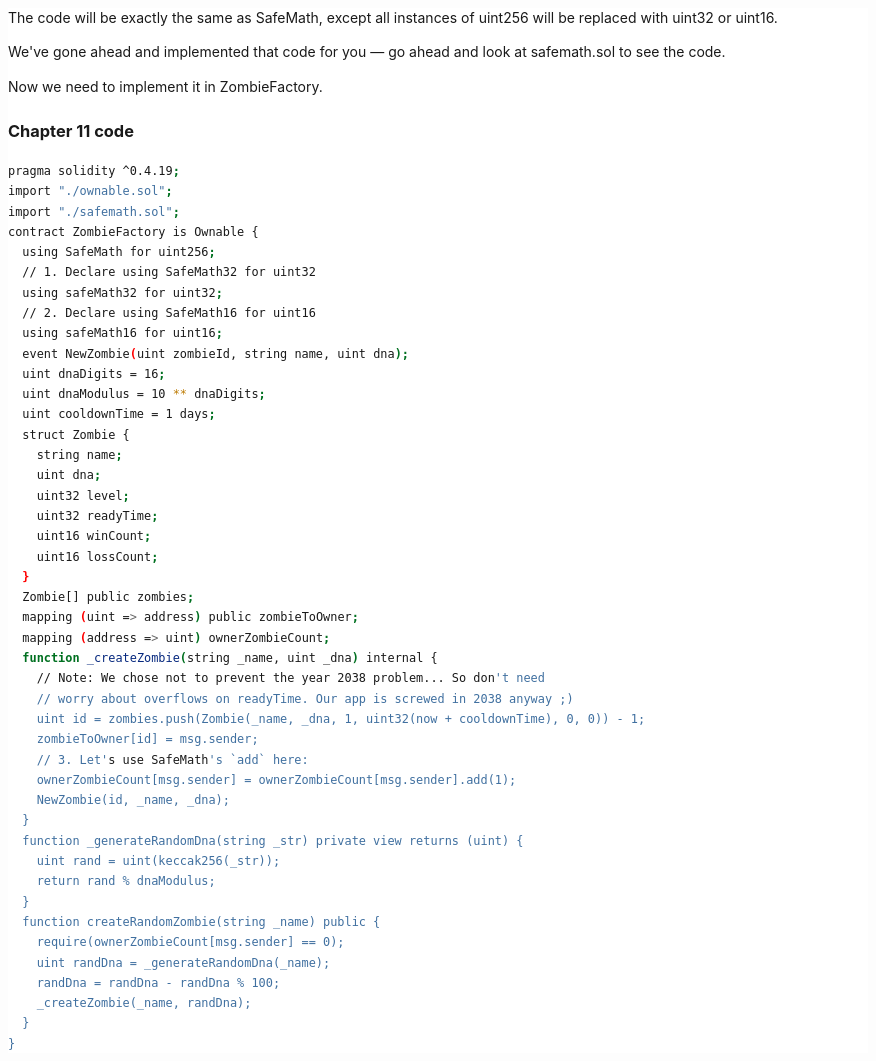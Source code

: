 The code will be exactly the same as SafeMath, except all instances of uint256 will be replaced with uint32 or uint16.

We've gone ahead and implemented that code for you — go ahead and look at safemath.sol to see the code.

Now we need to implement it in ZombieFactory.

### Chapter 11 code
```sh
pragma solidity ^0.4.19;
import "./ownable.sol";
import "./safemath.sol";
contract ZombieFactory is Ownable {
  using SafeMath for uint256;
  // 1. Declare using SafeMath32 for uint32
  using safeMath32 for uint32;
  // 2. Declare using SafeMath16 for uint16
  using safeMath16 for uint16;
  event NewZombie(uint zombieId, string name, uint dna);
  uint dnaDigits = 16;
  uint dnaModulus = 10 ** dnaDigits;
  uint cooldownTime = 1 days;
  struct Zombie {
    string name;
    uint dna;
    uint32 level;
    uint32 readyTime;
    uint16 winCount;
    uint16 lossCount;
  }
  Zombie[] public zombies;
  mapping (uint => address) public zombieToOwner;
  mapping (address => uint) ownerZombieCount;
  function _createZombie(string _name, uint _dna) internal {
    // Note: We chose not to prevent the year 2038 problem... So don't need
    // worry about overflows on readyTime. Our app is screwed in 2038 anyway ;)
    uint id = zombies.push(Zombie(_name, _dna, 1, uint32(now + cooldownTime), 0, 0)) - 1;
    zombieToOwner[id] = msg.sender;
    // 3. Let's use SafeMath's `add` here:
    ownerZombieCount[msg.sender] = ownerZombieCount[msg.sender].add(1);
    NewZombie(id, _name, _dna);
  }
  function _generateRandomDna(string _str) private view returns (uint) {
    uint rand = uint(keccak256(_str));
    return rand % dnaModulus;
  }
  function createRandomZombie(string _name) public {
    require(ownerZombieCount[msg.sender] == 0);
    uint randDna = _generateRandomDna(_name);
    randDna = randDna - randDna % 100;
    _createZombie(_name, randDna);
  }
}
```

